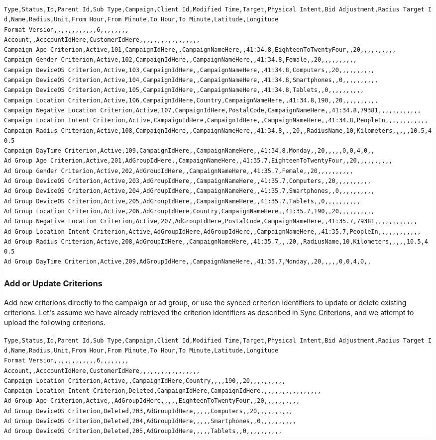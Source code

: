 ```csv
Type,Status,Id,Parent Id,Sub Type,Campaign,Client Id,Modified Time,Target,Physical Intent,Bid Adjustment,Radius Target Id,Name,Radius,Unit,From Hour,From Minute,To Hour,To Minute,Latitude,Longitude
Format Version,,,,,,,,,,,,6,,,,,,,,
Account,,AcccountIdHere,CustomerIdHere,,,,,,,,,,,,,,,,,
Campaign Age Criterion,Active,101,CampaignIdHere,,CampaignNameHere,,41:34.8,EighteenToTwentyFour,,20,,,,,,,,,,
Campaign Gender Criterion,Active,102,CampaignIdHere,,CampaignNameHere,,41:34.8,Female,,20,,,,,,,,,,
Campaign DeviceOS Criterion,Active,103,CampaignIdHere,,CampaignNameHere,,41:34.8,Computers,,20,,,,,,,,,,
Campaign DeviceOS Criterion,Active,104,CampaignIdHere,,CampaignNameHere,,41:34.8,Smartphones,,0,,,,,,,,,,
Campaign DeviceOS Criterion,Active,105,CampaignIdHere,,CampaignNameHere,,41:34.8,Tablets,,0,,,,,,,,,,
Campaign Location Criterion,Active,106,CampaignIdHere,Country,CampaignNameHere,,41:34.8,190,,20,,,,,,,,,,
Campaign Negative Location Criterion,Active,107,CampaignIdHere,PostalCode,CampaignNameHere,,41:34.8,79381,,,,,,,,,,,,
Campaign Location Intent Criterion,Active,CampaignIdHere,CampaignIdHere,,CampaignNameHere,,41:34.8,PeopleIn,,,,,,,,,,,,
Campaign Radius Criterion,Active,108,CampaignIdHere,,CampaignNameHere,,41:34.8,,,20,,RadiusName,10,Kilometers,,,,,10.5,40.5
Campaign DayTime Criterion,Active,109,CampaignIdHere,,CampaignNameHere,,41:34.8,Monday,,20,,,,,0,0,4,0,,
Ad Group Age Criterion,Active,201,AdGroupIdHere,,CampaignNameHere,,41:35.7,EighteenToTwentyFour,,20,,,,,,,,,,
Ad Group Gender Criterion,Active,202,AdGroupIdHere,,CampaignNameHere,,41:35.7,Female,,20,,,,,,,,,,
Ad Group DeviceOS Criterion,Active,203,AdGroupIdHere,,CampaignNameHere,,41:35.7,Computers,,20,,,,,,,,,,
Ad Group DeviceOS Criterion,Active,204,AdGroupIdHere,,CampaignNameHere,,41:35.7,Smartphones,,0,,,,,,,,,,
Ad Group DeviceOS Criterion,Active,205,AdGroupIdHere,,CampaignNameHere,,41:35.7,Tablets,,0,,,,,,,,,,
Ad Group Location Criterion,Active,206,AdGroupIdHere,Country,CampaignNameHere,,41:35.7,190,,20,,,,,,,,,,
Ad Group Negative Location Criterion,Active,207,AdGroupIdHere,PostalCode,CampaignNameHere,,41:35.7,79381,,,,,,,,,,,,
Ad Group Location Intent Criterion,Active,AdGroupIdHere,AdGroupIdHere,,CampaignNameHere,,41:35.7,PeopleIn,,,,,,,,,,,,
Ad Group Radius Criterion,Active,208,AdGroupIdHere,,CampaignNameHere,,41:35.7,,,20,,RadiusName,10,Kilometers,,,,,10.5,40.5
Ad Group DayTime Criterion,Active,209,AdGroupIdHere,,CampaignNameHere,,41:35.7,Monday,,20,,,,,0,0,4,0,,
```

### <a name="addcriterion"></a>Add or Update Criterions
Add new criterions directly to the campaign or ad group, or use the synced criterion identifiers to update or delete existing criterions. Let's assume we have already retrieved the criterion identifiers as described in [Sync Criterions](#synccriterions), and we attempt to upload the following criterions. 

```csv
Type,Status,Id,Parent Id,Sub Type,Campaign,Client Id,Modified Time,Target,Physical Intent,Bid Adjustment,Radius Target Id,Name,Radius,Unit,From Hour,From Minute,To Hour,To Minute,Latitude,Longitude
Format Version,,,,,,,,,,,,6,,,,,,,,
Account,,AcccountIdHere,CustomerIdHere,,,,,,,,,,,,,,,,,
Campaign Location Criterion,Active,,CampaignIdHere,Country,,,,190,,20,,,,,,,,,,
Campaign Location Intent Criterion,Deleted,CampaignIdHere,CampaignIdHere,,,,,,,,,,,,,,,,,
Ad Group Age Criterion,Active,,AdGroupIdHere,,,,,EighteenToTwentyFour,,20,,,,,,,,,,
Ad Group DeviceOS Criterion,Deleted,203,AdGroupIdHere,,,,,Computers,,20,,,,,,,,,,
Ad Group DeviceOS Criterion,Deleted,204,AdGroupIdHere,,,,,Smartphones,,0,,,,,,,,,,
Ad Group DeviceOS Criterion,Deleted,205,AdGroupIdHere,,,,,Tablets,,0,,,,,,,,,,
```

